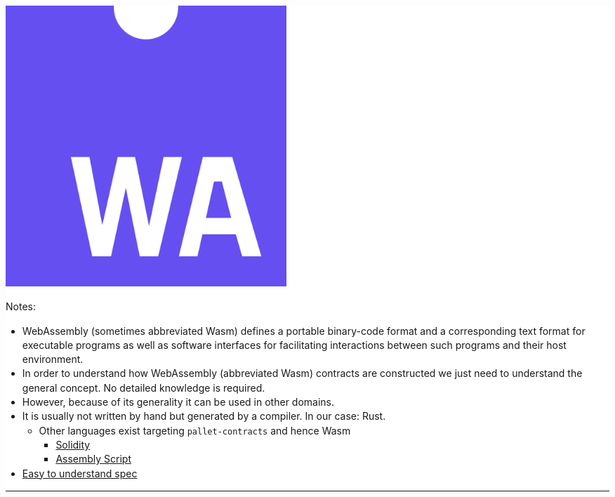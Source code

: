 <img src="../../assets/img/6-FRAME/6.5-Smart_Contracts/pallet/wasm_logo.svg" style="width: 400px" />

Notes:

- WebAssembly (sometimes abbreviated Wasm) defines a portable binary-code format and a corresponding text format for executable programs as well as software interfaces for facilitating interactions between such programs and their host environment.
- In order to understand how WebAssembly (abbreviated Wasm) contracts are constructed we just
  need to understand the general concept.
  No detailed knowledge is required.
- However, because of its generality it can be used in other domains.
- It is usually not written by hand but generated by a compiler.
  In our case: Rust.
  - Other languages exist targeting `pallet-contracts` and hence Wasm
    - [Solidity](https://github.com/hyperledger-labs/solang)
    - [Assembly Script](https://github.com/ask-lang/ask)
- [Easy to understand spec](https://webassembly.github.io/spec/core/intro/index.html)

---